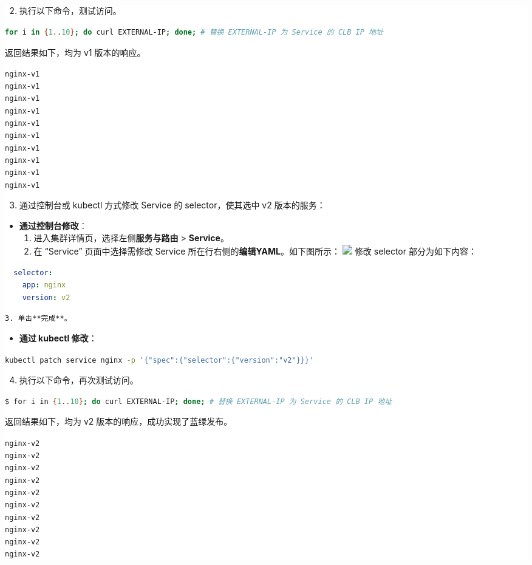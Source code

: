 ``` yaml
```
2. 执行以下命令，测试访问。  
``` bash
for i in {1..10}; do curl EXTERNAL-IP; done; # 替换 EXTERNAL-IP 为 Service 的 CLB IP 地址
```
返回结果如下，均为 v1 版本的响应。  
```
nginx-v1
nginx-v1
nginx-v1
nginx-v1
nginx-v1
nginx-v1
nginx-v1
nginx-v1
nginx-v1
nginx-v1
```
3. 通过控制台或 kubectl 方式修改 Service 的 selector，使其选中 v2 版本的服务：
 - **通过控制台修改**：
    1. 进入集群详情页，选择左侧**服务与路由** > **Service**。  
    2. 在 “Service” 页面中选择需修改 Service 所在行右侧的**编辑YAML**。如下图所示：
		![](https://main.qcloudimg.com/raw/98c39f134d67ba69749c64e459970aaf.png)
修改 selector 部分为如下内容：
``` yaml
  selector:
    app: nginx
    version: v2
```
    3. 单击**完成**。
  - **通过 kubectl 修改**：
``` bash
kubectl patch service nginx -p '{"spec":{"selector":{"version":"v2"}}}'
```
4. 执行以下命令，再次测试访问。  
``` bash
$ for i in {1..10}; do curl EXTERNAL-IP; done; # 替换 EXTERNAL-IP 为 Service 的 CLB IP 地址
```
返回结果如下，均为 v2 版本的响应，成功实现了蓝绿发布。  
```
nginx-v2
nginx-v2
nginx-v2
nginx-v2
nginx-v2
nginx-v2
nginx-v2
nginx-v2
nginx-v2
nginx-v2
```

